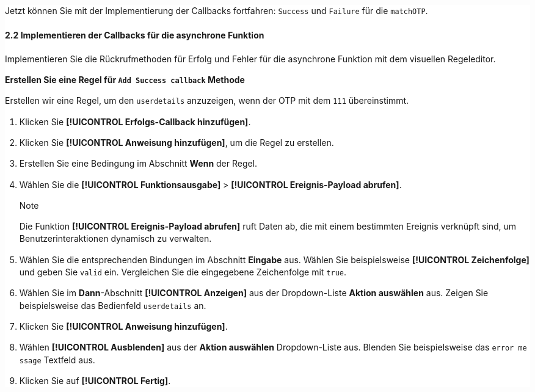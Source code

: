 Jetzt können Sie mit der Implementierung der Callbacks fortfahren: `Success` und `Failure` für die `matchOTP`.

#### 2.2 Implementieren der Callbacks für die asynchrone Funktion

Implementieren Sie die Rückrufmethoden für Erfolg und Fehler für die asynchrone Funktion mit dem visuellen Regeleditor.

**Erstellen Sie eine Regel für `Add Success callback` Methode**

Erstellen wir eine Regel, um den `userdetails` anzuzeigen, wenn der OTP mit dem `111` übereinstimmt.

1. Klicken Sie **[!UICONTROL Erfolgs-Callback hinzufügen]**.
1. Klicken Sie **[!UICONTROL Anweisung hinzufügen]**, um die Regel zu erstellen.
1. Erstellen Sie eine Bedingung im Abschnitt **Wenn** der Regel.
1. Wählen Sie die **[!UICONTROL Funktionsausgabe]** > **[!UICONTROL Ereignis-Payload abrufen]**.

   >[!NOTE]
   >
   > Die Funktion **[!UICONTROL Ereignis-Payload abrufen]** ruft Daten ab, die mit einem bestimmten Ereignis verknüpft sind, um Benutzerinteraktionen dynamisch zu verwalten.

1. Wählen Sie die entsprechenden Bindungen im Abschnitt **Eingabe** aus. Wählen Sie beispielsweise **[!UICONTROL Zeichenfolge]** und geben Sie `valid` ein. Vergleichen Sie die eingegebene Zeichenfolge mit `true`.
1. Wählen Sie im **Dann**-Abschnitt **[!UICONTROL Anzeigen]** aus der Dropdown-Liste **Aktion auswählen** aus. Zeigen Sie beispielsweise das Bedienfeld `userdetails` an.
1. Klicken Sie **[!UICONTROL Anweisung hinzufügen]**.
1. Wählen **[!UICONTROL Ausblenden]** aus der **Aktion auswählen** Dropdown-Liste aus. Blenden Sie beispielsweise das `error message` Textfeld aus.
1. Klicken Sie auf **[!UICONTROL Fertig]**.
